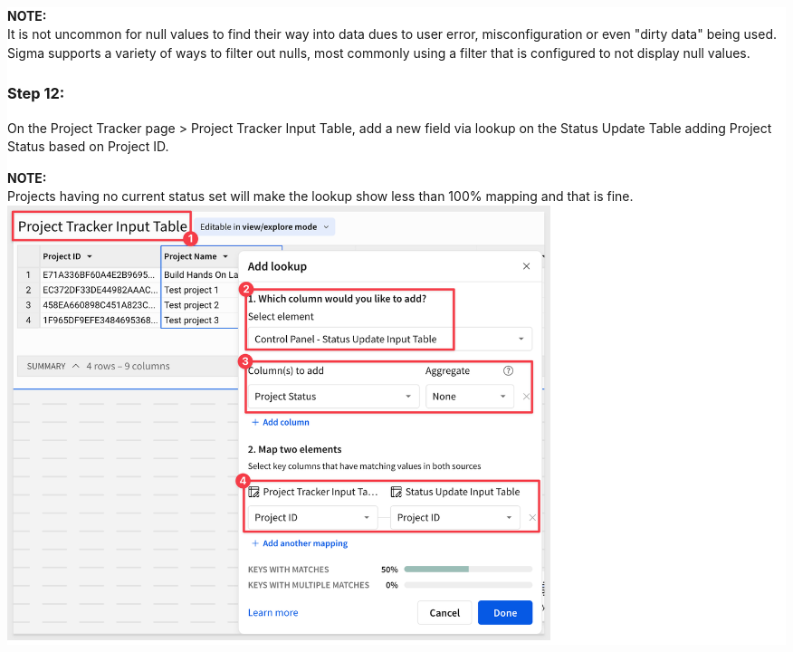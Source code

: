 <aside class="negative">
<strong>NOTE:</strong><br> It is not uncommon for null values to find their way into data dues to user error, misconfiguration or even "dirty data" being used. Sigma supports a variety of ways to filter out nulls, most commonly using a filter that is configured to not display null values.
</aside>

### Step 12: 
On the Project Tracker page > Project Tracker Input Table, add a new field via lookup on the Status Update Table adding Project Status based on Project ID.

<aside class="negative">
<strong>NOTE:</strong><br> Projects having no current status set will make the lookup show less than 100% mapping and that is fine.
</aside>

<img src="assets/dataaps_fun_5k.png" width="600"/>
